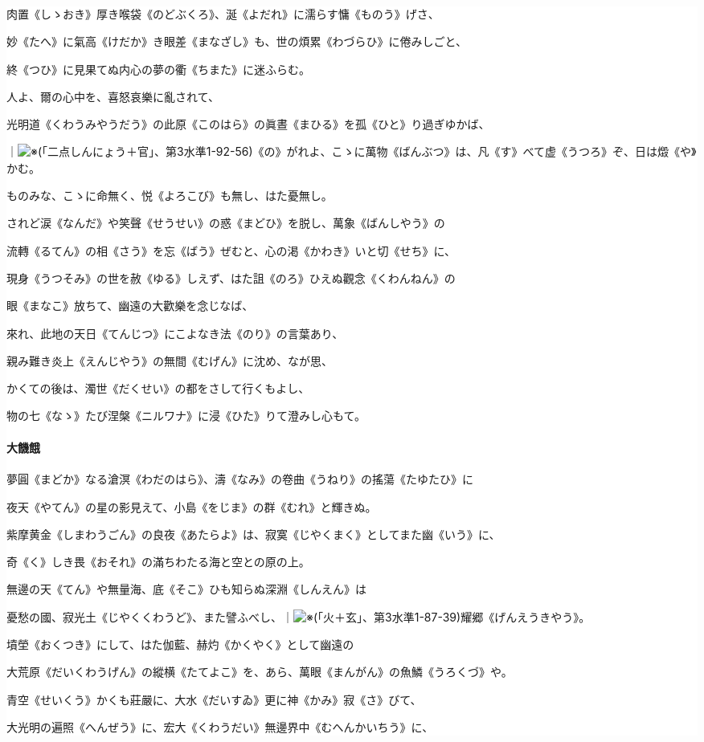 肉置《しゝおき》厚き喉袋《のどぶくろ》、涎《よだれ》に濡らす慵《ものう》げさ、

妙《たへ》に氣高《けだか》き眼差《まなざし》も、世の煩累《わづらひ》に倦みしごと、

終《つひ》に見果てぬ内心の夢の衢《ちまた》に迷ふらむ。



人よ、爾の心中を、喜怒哀樂に亂されて、

光明道《くわうみやうだう》の此原《このはら》の眞晝《まひる》を孤《ひと》り過ぎゆかば、

｜![※(「二点しんにょう＋官」、第3水準1-92-56)](https://www.aozora.gr.jp/cards/000235/files/../../../gaiji/1-92/1-92-56.png)《の》がれよ、こゝに萬物《ばんぶつ》は、凡《す》べて虚《うつろ》ぞ、日は燬《や》かむ。

ものみな、こゝに命無く、悦《よろこび》も無し、はた憂無し。



されど涙《なんだ》や笑聲《せうせい》の惑《まどひ》を脱し、萬象《ばんしやう》の

流轉《るてん》の相《さう》を忘《ばう》ぜむと、心の渇《かわき》いと切《せち》に、

現身《うつそみ》の世を赦《ゆる》しえず、はた詛《のろ》ひえぬ觀念《くわんねん》の

眼《まなこ》放ちて、幽遠の大歡樂を念じなば、



來れ、此地の天日《てんじつ》にこよなき法《のり》の言葉あり、

親み難き炎上《えんじやう》の無間《むげん》に沈め、なが思、

かくての後は、濁世《だくせい》の都をさして行くもよし、

物の七《なゝ》たび涅槃《ニルワナ》に浸《ひた》りて澄みし心もて。





#### 大饑餓




夢圓《まどか》なる滄溟《わだのはら》、濤《なみ》の卷曲《うねり》の搖蕩《たゆたひ》に

夜天《やてん》の星の影見えて、小島《をじま》の群《むれ》と輝きぬ。

紫摩黄金《しまわうごん》の良夜《あたらよ》は、寂寞《じやくまく》としてまた幽《いう》に、

奇《く》しき畏《おそれ》の滿ちわたる海と空との原の上。



無邊の天《てん》や無量海、底《そこ》ひも知らぬ深淵《しんえん》は

憂愁の國、寂光土《じやくくわうど》、また譬ふべし、｜![※(「火＋玄」、第3水準1-87-39)](https://www.aozora.gr.jp/cards/000235/files/../../../gaiji/1-87/1-87-39.png)耀郷《げんえうきやう》。

墳塋《おくつき》にして、はた伽藍、赫灼《かくやく》として幽遠の

大荒原《だいくわうげん》の縱横《たてよこ》を、あら、萬眼《まんがん》の魚鱗《うろくづ》や。



青空《せいくう》かくも莊嚴に、大水《だいすゐ》更に神《かみ》寂《さ》びて、

大光明の遍照《へんぜう》に、宏大《くわうだい》無邊界中《むへんかいちう》に、
